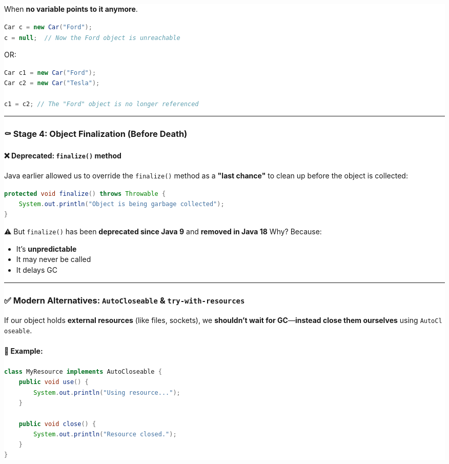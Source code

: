 When **no variable points to it anymore**.

```java
Car c = new Car("Ford");
c = null;  // Now the Ford object is unreachable
```

OR:

```java
Car c1 = new Car("Ford");
Car c2 = new Car("Tesla");

c1 = c2; // The "Ford" object is no longer referenced
```

---

### ⚰️ Stage 4: Object Finalization (Before Death)

#### ❌ Deprecated: `finalize()` method

Java earlier allowed us to override the `finalize()` method as a **"last chance"** to clean up before the object is collected:

```java
protected void finalize() throws Throwable {
    System.out.println("Object is being garbage collected");
}
```

⚠️ But `finalize()` has been **deprecated since Java 9** and **removed in Java 18**
Why? Because:

* It’s **unpredictable**
* It may never be called
* It delays GC

---

### ✅ Modern Alternatives: `AutoCloseable` & `try-with-resources`

If our object holds **external resources** (like files, sockets), we **shouldn’t wait for GC**—**instead close them ourselves** using `AutoCloseable`.

#### 📘 Example:

```java
class MyResource implements AutoCloseable {
    public void use() {
        System.out.println("Using resource...");
    }

    public void close() {
        System.out.println("Resource closed.");
    }
}
```

